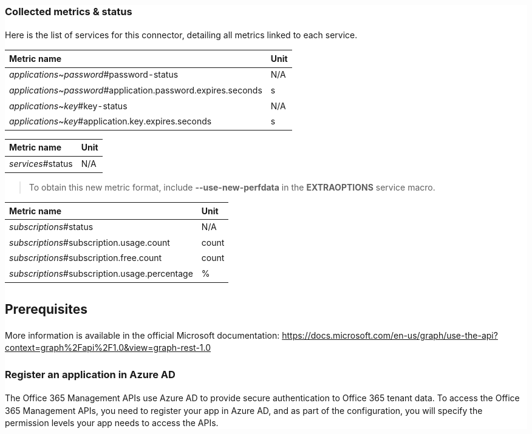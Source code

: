 ### Collected metrics & status

Here is the list of services for this connector, detailing all metrics linked to each service.

<Tabs groupId="sync">
<TabItem value="App-Credentials" label="App-Credentials">

| Metric name                                                    | Unit  |
|:---------------------------------------------------------------|:------|
| *applications*~*password*#password-status                      | N/A   |
| *applications*~*password*#application.password.expires.seconds | s     |
| *applications*~*key*#key-status                                | N/A   |
| *applications*~*key*#application.key.expires.seconds           | s     |

</TabItem>
<TabItem value="Service-Status" label="Service-Status">

| Metric name       | Unit  |
|:------------------|:------|
| *services*#status | N/A   |

> To obtain this new metric format, include **--use-new-perfdata** in the **EXTRAOPTIONS** service macro.

</TabItem>
<TabItem value="Subscriptions" label="Subscriptions">

| Metric name                                   | Unit  |
|:----------------------------------------------|:------|
| *subscriptions*#status                        | N/A   |
| *subscriptions*#subscription.usage.count      | count |
| *subscriptions*#subscription.free.count       | count |
| *subscriptions*#subscription.usage.percentage | %     |

</TabItem>
</Tabs>

## Prerequisites

More information is available in the official Microsoft documentation: https://docs.microsoft.com/en-us/graph/use-the-api?context=graph%2Fapi%2F1.0&view=graph-rest-1.0

### Register an application in Azure AD

The Office 365 Management APIs use Azure AD to provide secure authentication to Office 365 tenant data. 
To access the Office 365 Management APIs, you need to register your app in Azure AD, and as part of the configuration, you will specify the permission levels your app needs to access the APIs.

